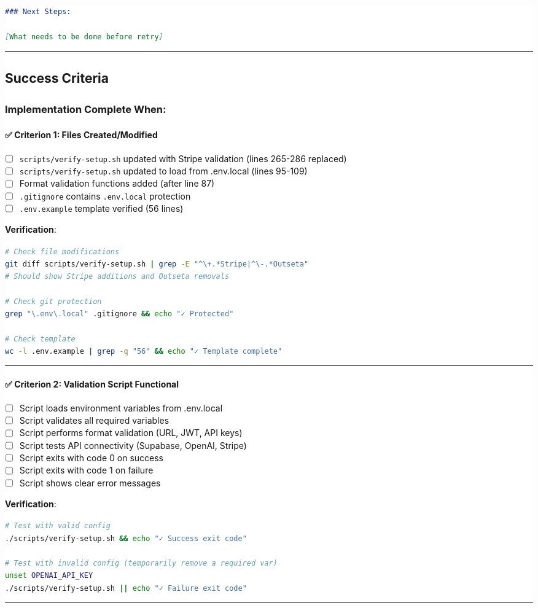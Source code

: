 ```markdown
### Next Steps:

[What needs to be done before retry]
```

---

## Success Criteria

### Implementation Complete When:

#### ✅ **Criterion 1: Files Created/Modified**

- [ ] `scripts/verify-setup.sh` updated with Stripe validation (lines 265-286 replaced)
- [ ] `scripts/verify-setup.sh` updated to load from .env.local (lines 95-109)
- [ ] Format validation functions added (after line 87)
- [ ] `.gitignore` contains `.env.local` protection
- [ ] `.env.example` template verified (56 lines)

**Verification**:

```bash
# Check file modifications
git diff scripts/verify-setup.sh | grep -E "^\+.*Stripe|^\-.*Outseta"
# Should show Stripe additions and Outseta removals

# Check git protection
grep "\.env\.local" .gitignore && echo "✓ Protected"

# Check template
wc -l .env.example | grep -q "56" && echo "✓ Template complete"
```

---

#### ✅ **Criterion 2: Validation Script Functional**

- [ ] Script loads environment variables from .env.local
- [ ] Script validates all required variables
- [ ] Script performs format validation (URL, JWT, API keys)
- [ ] Script tests API connectivity (Supabase, OpenAI, Stripe)
- [ ] Script exits with code 0 on success
- [ ] Script exits with code 1 on failure
- [ ] Script shows clear error messages

**Verification**:

```bash
# Test with valid config
./scripts/verify-setup.sh && echo "✓ Success exit code"

# Test with invalid config (temporarily remove a required var)
unset OPENAI_API_KEY
./scripts/verify-setup.sh || echo "✓ Failure exit code"
```

---